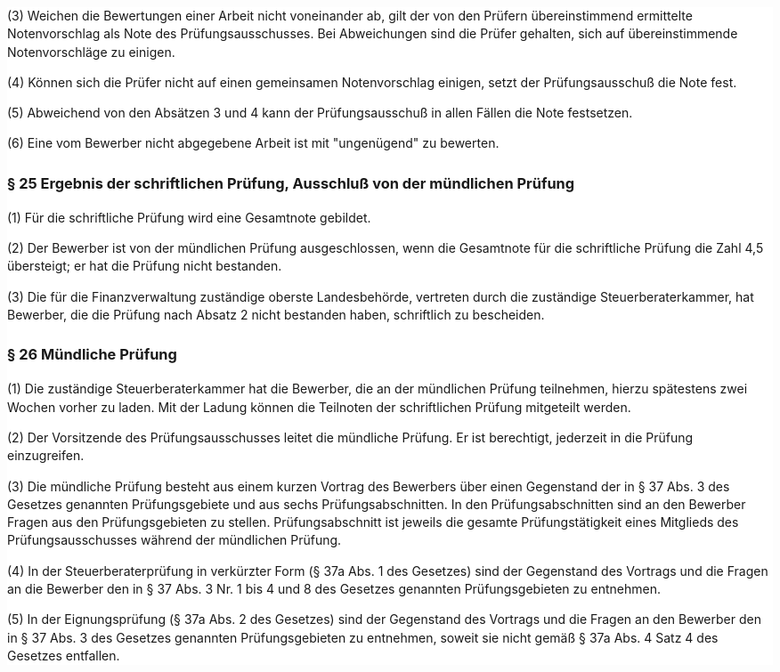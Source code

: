 (3) Weichen die Bewertungen einer Arbeit nicht voneinander ab, gilt
der von den Prüfern übereinstimmend ermittelte Notenvorschlag als Note
des Prüfungsausschusses. Bei Abweichungen sind die Prüfer gehalten,
sich auf übereinstimmende Notenvorschläge zu einigen.

(4) Können sich die Prüfer nicht auf einen gemeinsamen Notenvorschlag
einigen, setzt der Prüfungsausschuß die Note fest.

(5) Abweichend von den Absätzen 3 und 4 kann der Prüfungsausschuß in
allen Fällen die Note festsetzen.

(6) Eine vom Bewerber nicht abgegebene Arbeit ist mit "ungenügend" zu
bewerten.

### § 25 Ergebnis der schriftlichen Prüfung, Ausschluß von der mündlichen Prüfung

(1) Für die schriftliche Prüfung wird eine Gesamtnote gebildet.

(2) Der Bewerber ist von der mündlichen Prüfung ausgeschlossen, wenn
die Gesamtnote für die schriftliche Prüfung die Zahl 4,5 übersteigt;
er hat die Prüfung nicht bestanden.

(3) Die für die Finanzverwaltung zuständige oberste Landesbehörde,
vertreten durch die zuständige Steuerberaterkammer, hat Bewerber, die
die Prüfung nach Absatz 2 nicht bestanden haben, schriftlich zu
bescheiden.

### § 26 Mündliche Prüfung

(1) Die zuständige Steuerberaterkammer hat die Bewerber, die an der
mündlichen Prüfung teilnehmen, hierzu spätestens zwei Wochen vorher zu
laden. Mit der Ladung können die Teilnoten der schriftlichen Prüfung
mitgeteilt werden.

(2) Der Vorsitzende des Prüfungsausschusses leitet die mündliche
Prüfung. Er ist berechtigt, jederzeit in die Prüfung einzugreifen.

(3) Die mündliche Prüfung besteht aus einem kurzen Vortrag des
Bewerbers über einen Gegenstand der in § 37 Abs. 3 des Gesetzes
genannten Prüfungsgebiete und aus sechs Prüfungsabschnitten. In den
Prüfungsabschnitten sind an den Bewerber Fragen aus den
Prüfungsgebieten zu stellen. Prüfungsabschnitt ist jeweils die gesamte
Prüfungstätigkeit eines Mitglieds des Prüfungsausschusses während der
mündlichen Prüfung.

(4) In der Steuerberaterprüfung in verkürzter Form (§ 37a Abs. 1 des
Gesetzes) sind der Gegenstand des Vortrags und die Fragen an die
Bewerber den in § 37 Abs. 3 Nr. 1 bis 4 und 8 des Gesetzes genannten
Prüfungsgebieten zu entnehmen.

(5) In der Eignungsprüfung (§ 37a Abs. 2 des Gesetzes) sind der
Gegenstand des Vortrags und die Fragen an den Bewerber den in § 37
Abs. 3 des Gesetzes genannten Prüfungsgebieten zu entnehmen, soweit
sie nicht gemäß § 37a Abs. 4 Satz 4 des Gesetzes entfallen.
